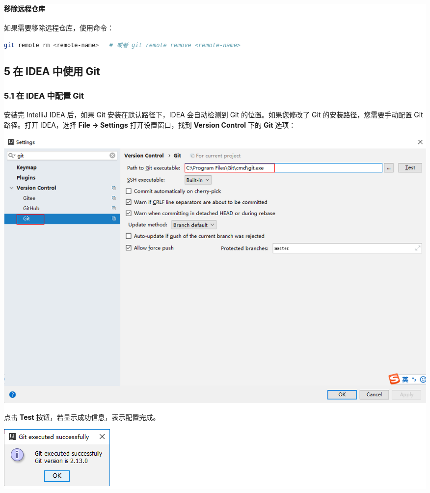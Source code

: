 #### 移除远程仓库

如果需要移除远程仓库，使用命令：

```bash
git remote rm <remote-name>   # 或者 git remote remove <remote-name>
```



## 5 在 IDEA 中使用 Git

### 5.1 在 IDEA 中配置 Git

安装完 IntelliJ IDEA 后，如果 Git 安装在默认路径下，IDEA 会自动检测到 Git 的位置。如果您修改了 Git 的安装路径，您需要手动配置 Git 路径。打开 IDEA，选择 **File → Settings** 打开设置窗口，找到 **Version Control** 下的 **Git** 选项：

![在Idea中配置Git](assets/在Idea中配置Git.png)

点击 **Test** 按钮，若显示成功信息，表示配置完成。

![在Idea中成功配置Git](assets/在Idea中成功配置Git.png)
